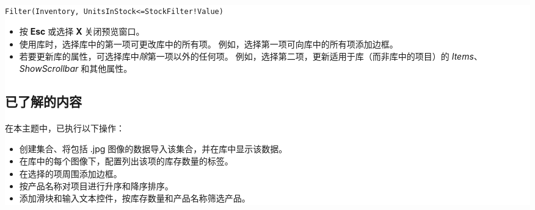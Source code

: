    ```Filter(Inventory, UnitsInStock<=StockFilter!Value)```
* 按 **Esc** 或选择 **X** 关闭预览窗口。
* 使用库时，选择库中的第一项可更改库中的所有项。 例如，选择第一项可向库中的所有项添加边框。
* 若要更新库的属性，可选择库中*除*第一项以外的任何项。 例如，选择第二项，更新适用于库（而非库中的项目）的 *Items*、*ShowScrollbar* 和其他属性。  

## <a name="what-you-learned"></a>已了解的内容
在本主题中，已执行以下操作：

* 创建集合、将包括 .jpg 图像的数据导入该集合，并在库中显示该数据。
* 在库中的每个图像下，配置列出该项的库存数量的标签。
* 在选择的项周围添加边框。
* 按产品名称对项目进行升序和降序排序。
* 添加滑块和输入文本控件，按库存数量和产品名称筛选产品。

[1]: ./media/show-images-text-gallery-sort-filter/import.png
[2]: ./media/show-images-text-gallery-sort-filter/preview.png
[3]: ./media/show-images-text-gallery-sort-filter/inventorycollection.png
[4]: ./media/show-images-text-gallery-sort-filter/insert-vertical.png
[5]: ./media/show-images-text-gallery-sort-filter/itemsinventory.png
[6]: ./media/show-images-text-gallery-sort-filter/threeimages.png
[7]: ./media/show-images-text-gallery-sort-filter/firstitem.png
[8]: ./media/show-images-text-gallery-sort-filter/bottomlabel.png
[9]: ./media/show-images-text-gallery-sort-filter/editgallery.png
[10]: ./media/show-images-text-gallery-sort-filter/border.png
[11]: ./media/show-images-text-gallery-sort-filter/sort.png
[12]: ./media/show-images-text-gallery-sort-filter/onselect.png
[13]: ./media/show-images-text-gallery-sort-filter/slider.png
[14]: ./media/show-images-text-gallery-sort-filter/inputandslider.png
[15]: ./media/show-images-text-gallery-sort-filter/select-overlay.png
